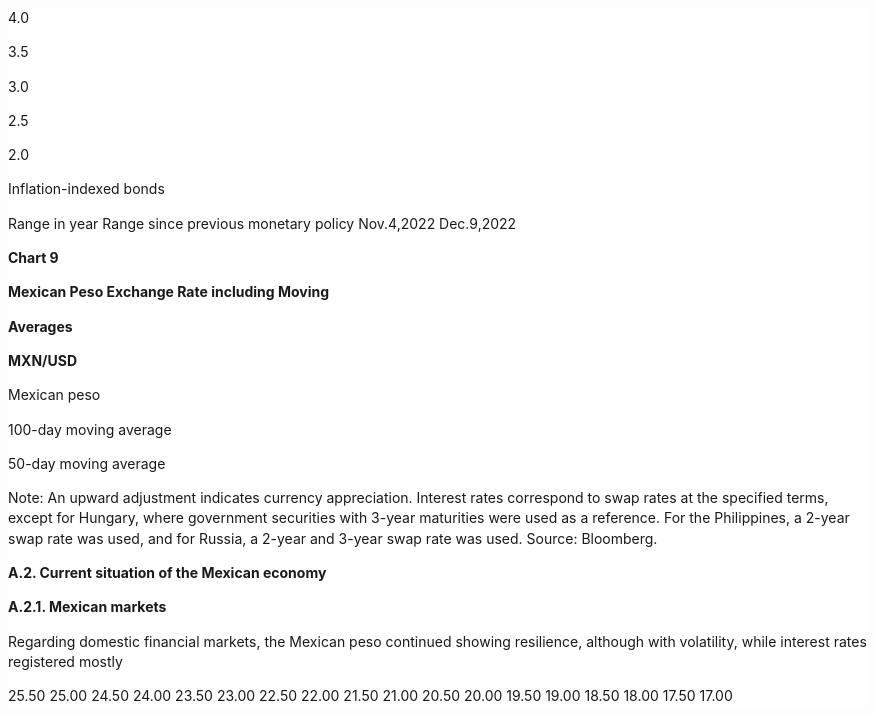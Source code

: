 4.0

3.5

3.0

2.5

2.0

Inflation-indexed bonds


Range in year Range since previous monetary policy Nov.4,2022 Dec.9,2022


**Chart 9**

**Mexican Peso Exchange Rate including Moving**

**Averages**

**MXN/USD**


Mexican peso


100-day moving average

50-day moving average


Note: An upward adjustment indicates currency appreciation. Interest rates
correspond to swap rates at the specified terms, except for Hungary, where
government securities with 3-year maturities were used as a reference. For
the Philippines, a 2-year swap rate was used, and for Russia, a 2-year and
3-year swap rate was used.
Source: Bloomberg.

**A.2. Current situation of the Mexican economy**

**A.2.1. Mexican markets**

Regarding domestic financial markets, the Mexican
peso continued showing resilience, although with
volatility, while interest rates registered mostly


25.50
25.00
24.50
24.00
23.50
23.00
22.50
22.00
21.50
21.00
20.50
20.00
19.50
19.00
18.50
18.00
17.50
17.00
